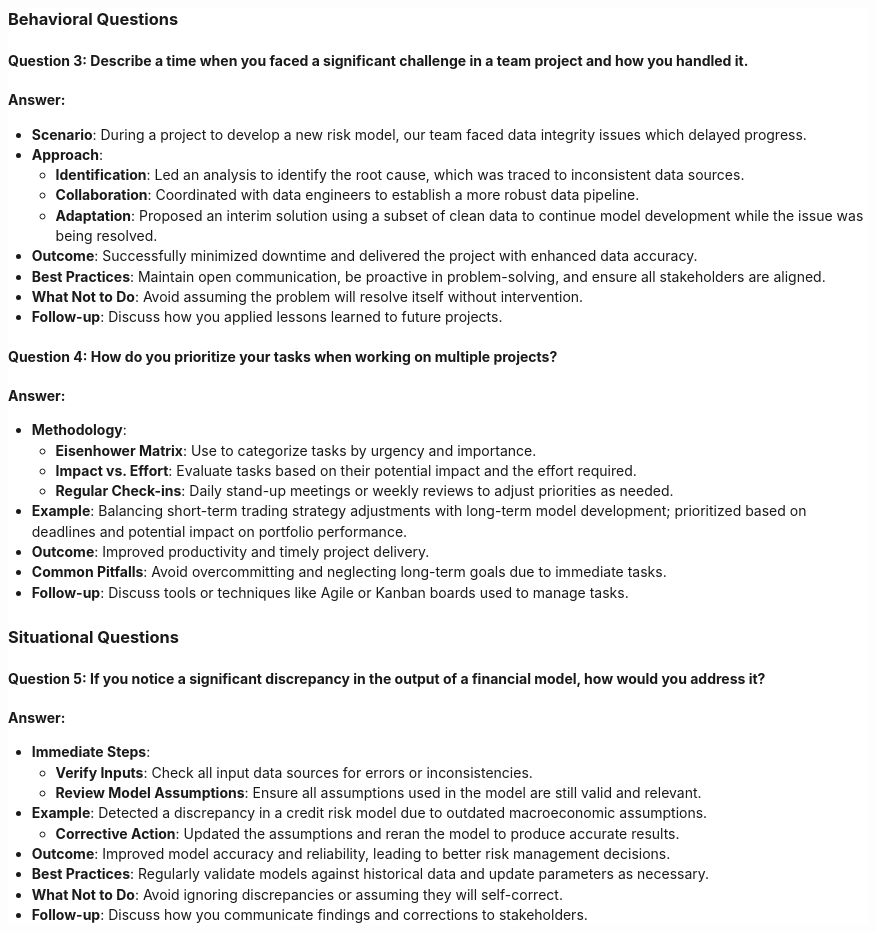 ### Behavioral Questions

#### Question 3: Describe a time when you faced a significant challenge in a team project and how you handled it.

**Answer:**
- **Scenario**: During a project to develop a new risk model, our team faced data integrity issues which delayed progress.
- **Approach**:
  - **Identification**: Led an analysis to identify the root cause, which was traced to inconsistent data sources.
  - **Collaboration**: Coordinated with data engineers to establish a more robust data pipeline.
  - **Adaptation**: Proposed an interim solution using a subset of clean data to continue model development while the issue was being resolved.
- **Outcome**: Successfully minimized downtime and delivered the project with enhanced data accuracy.
- **Best Practices**: Maintain open communication, be proactive in problem-solving, and ensure all stakeholders are aligned.
- **What Not to Do**: Avoid assuming the problem will resolve itself without intervention.
- **Follow-up**: Discuss how you applied lessons learned to future projects.

#### Question 4: How do you prioritize your tasks when working on multiple projects?

**Answer:**
- **Methodology**:
  - **Eisenhower Matrix**: Use to categorize tasks by urgency and importance.
  - **Impact vs. Effort**: Evaluate tasks based on their potential impact and the effort required.
  - **Regular Check-ins**: Daily stand-up meetings or weekly reviews to adjust priorities as needed.
- **Example**: Balancing short-term trading strategy adjustments with long-term model development; prioritized based on deadlines and potential impact on portfolio performance.
- **Outcome**: Improved productivity and timely project delivery.
- **Common Pitfalls**: Avoid overcommitting and neglecting long-term goals due to immediate tasks.
- **Follow-up**: Discuss tools or techniques like Agile or Kanban boards used to manage tasks.

### Situational Questions

#### Question 5: If you notice a significant discrepancy in the output of a financial model, how would you address it?

**Answer:**
- **Immediate Steps**:
  - **Verify Inputs**: Check all input data sources for errors or inconsistencies.
  - **Review Model Assumptions**: Ensure all assumptions used in the model are still valid and relevant.
- **Example**: Detected a discrepancy in a credit risk model due to outdated macroeconomic assumptions.
  - **Corrective Action**: Updated the assumptions and reran the model to produce accurate results.
- **Outcome**: Improved model accuracy and reliability, leading to better risk management decisions.
- **Best Practices**: Regularly validate models against historical data and update parameters as necessary.
- **What Not to Do**: Avoid ignoring discrepancies or assuming they will self-correct.
- **Follow-up**: Discuss how you communicate findings and corrections to stakeholders.
